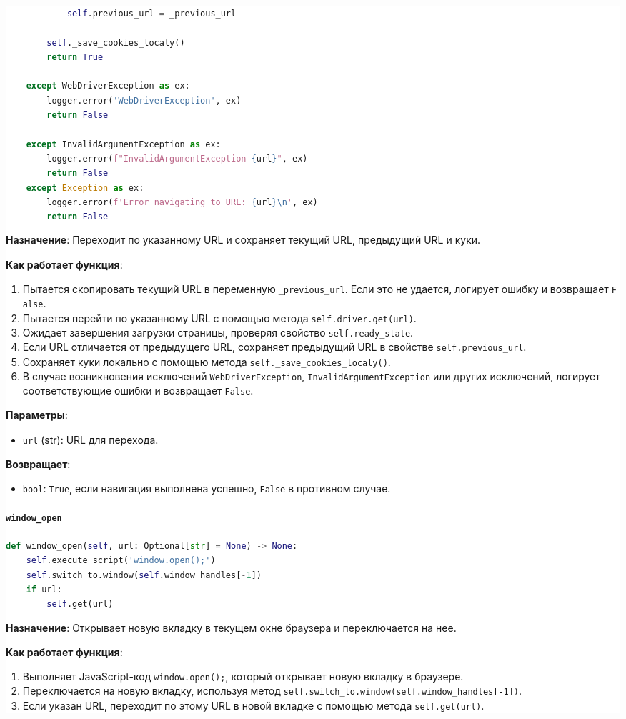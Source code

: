 ```python
            self.previous_url = _previous_url

        self._save_cookies_localy()
        return True
        
    except WebDriverException as ex:
        logger.error('WebDriverException', ex)
        return False

    except InvalidArgumentException as ex:
        logger.error(f"InvalidArgumentException {url}", ex)
        return False
    except Exception as ex:
        logger.error(f'Error navigating to URL: {url}\n', ex)
        return False
```

**Назначение**:
Переходит по указанному URL и сохраняет текущий URL, предыдущий URL и куки.

**Как работает функция**:

1.  Пытается скопировать текущий URL в переменную `_previous_url`. Если это не удается, логирует ошибку и возвращает `False`.
2.  Пытается перейти по указанному URL с помощью метода `self.driver.get(url)`.
3.  Ожидает завершения загрузки страницы, проверяя свойство `self.ready_state`.
4.  Если URL отличается от предыдущего URL, сохраняет предыдущий URL в свойстве `self.previous_url`.
5.  Сохраняет куки локально с помощью метода `self._save_cookies_localy()`.
6.  В случае возникновения исключений `WebDriverException`, `InvalidArgumentException` или других исключений, логирует соответствующие ошибки и возвращает `False`.

**Параметры**:

*   `url` (str): URL для перехода.

**Возвращает**:

*   `bool`: `True`, если навигация выполнена успешно, `False` в противном случае.

#### `window_open`

```python
def window_open(self, url: Optional[str] = None) -> None:
    self.execute_script('window.open();')
    self.switch_to.window(self.window_handles[-1])
    if url:
        self.get(url)
```

**Назначение**:
Открывает новую вкладку в текущем окне браузера и переключается на нее.

**Как работает функция**:

1.  Выполняет JavaScript-код `window.open();`, который открывает новую вкладку в браузере.
2.  Переключается на новую вкладку, используя метод `self.switch_to.window(self.window_handles[-1])`.
3.  Если указан URL, переходит по этому URL в новой вкладке с помощью метода `self.get(url)`.
